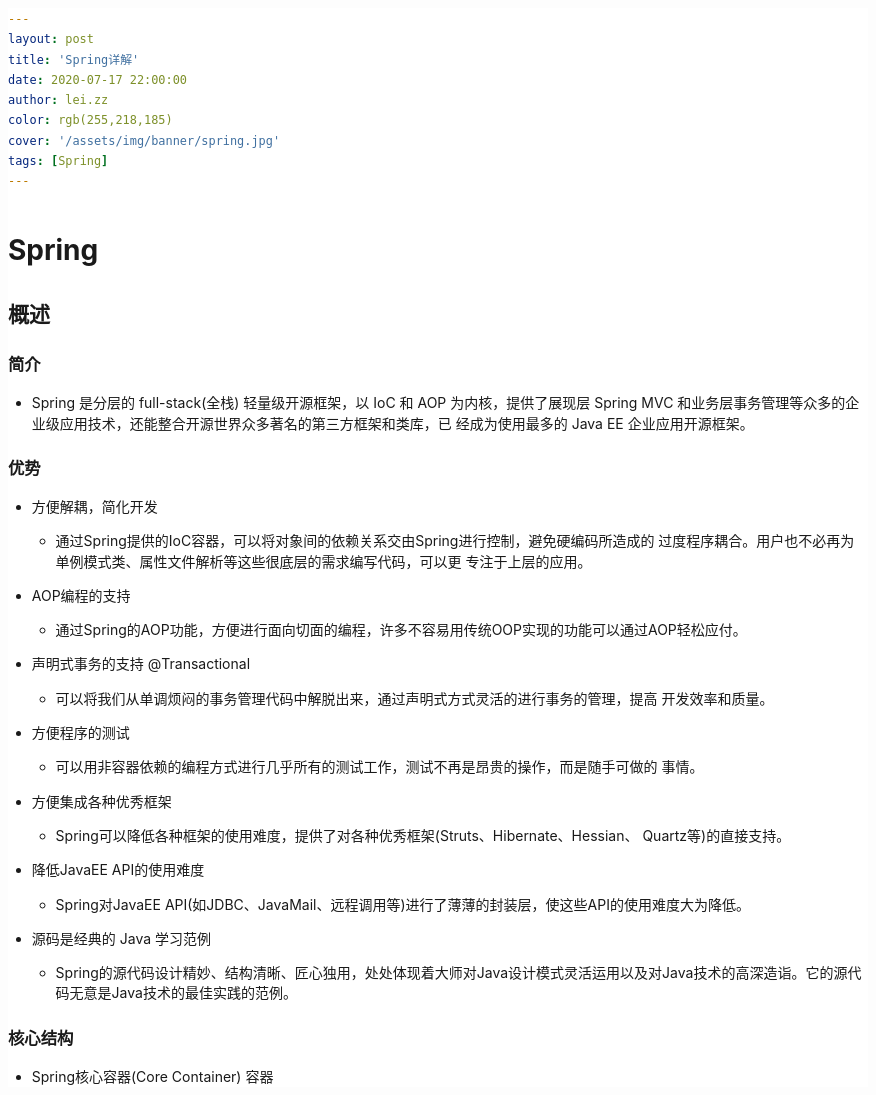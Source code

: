 ```yaml
---
layout: post
title: 'Spring详解'
date: 2020-07-17 22:00:00
author: lei.zz
color: rgb(255,218,185)
cover: '/assets/img/banner/spring.jpg'
tags: [Spring]
---
```


# Spring

## 概述

### 简介

- Spring 是分层的 full-stack(全栈) 轻量级开源框架，以 IoC 和 AOP 为内核，提供了展现层 Spring MVC 和业务层事务管理等众多的企业级应用技术，还能整合开源世界众多著名的第三方框架和类库，已 经成为使用最多的 Java EE 企业应用开源框架。

### 优势

- 方便解耦，简化开发

	- 通过Spring提供的IoC容器，可以将对象间的依赖关系交由Spring进行控制，避免硬编码所造成的 过度程序耦合。用户也不必再为单例模式类、属性文件解析等这些很底层的需求编写代码，可以更 专注于上层的应用。

- AOP编程的支持

	-  通过Spring的AOP功能，方便进行面向切面的编程，许多不容易用传统OOP实现的功能可以通过AOP轻松应付。

- 声明式事务的支持 @Transactional

	- 可以将我们从单调烦闷的事务管理代码中解脱出来，通过声明式方式灵活的进行事务的管理，提高 开发效率和质量。

- 方便程序的测试

	- 可以用非容器依赖的编程方式进行几乎所有的测试工作，测试不再是昂贵的操作，而是随手可做的 事情。

- 方便集成各种优秀框架

	- Spring可以降低各种框架的使用难度，提供了对各种优秀框架(Struts、Hibernate、Hessian、 Quartz等)的直接支持。

- 降低JavaEE API的使用难度

	- Spring对JavaEE API(如JDBC、JavaMail、远程调用等)进行了薄薄的封装层，使这些API的使用难度大为降低。

- 源码是经典的 Java 学习范例 

	- Spring的源代码设计精妙、结构清晰、匠心独用，处处体现着大师对Java设计模式灵活运用以及对Java技术的高深造诣。它的源代码无意是Java技术的最佳实践的范例。

### 核心结构

- Spring核心容器(Core Container) 容器
